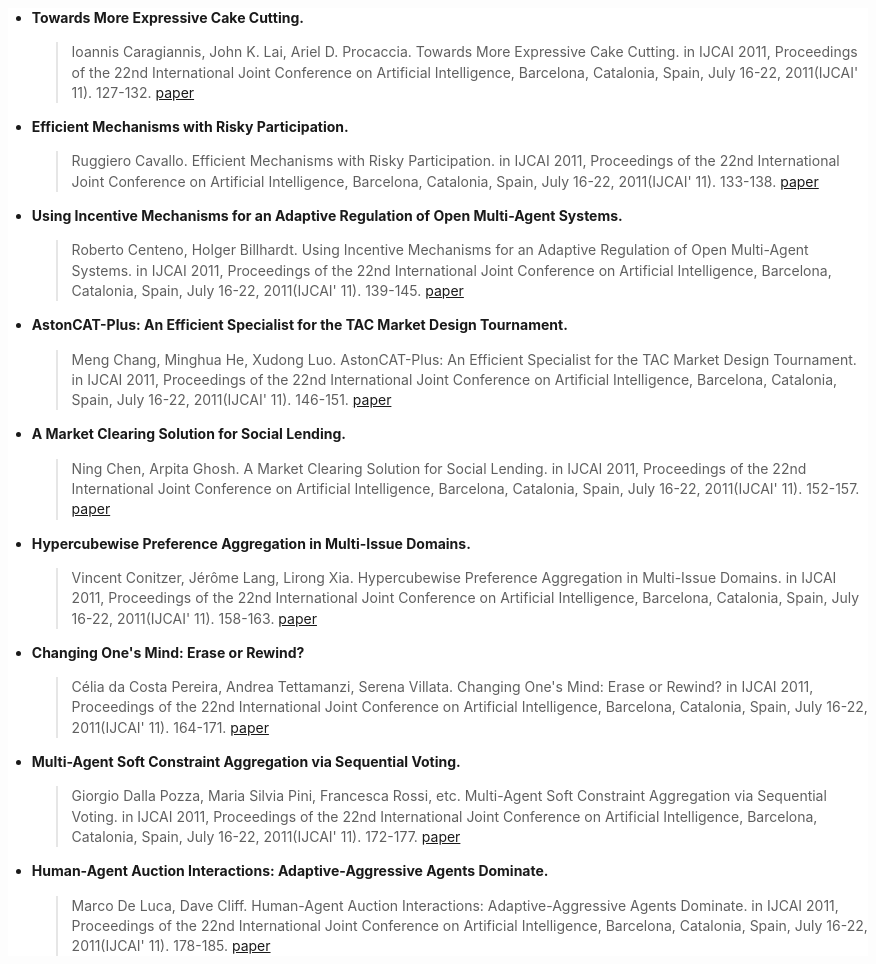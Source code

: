 
- **Towards More Expressive Cake Cutting.**
    > Ioannis Caragiannis, John K. Lai, Ariel D. Procaccia. Towards More Expressive Cake Cutting. in IJCAI 2011, Proceedings of the 22nd International Joint Conference on Artificial Intelligence, Barcelona, Catalonia, Spain, July 16-22, 2011(IJCAI' 11). 127-132. [paper](https://doi.org/10.5591/978-1-57735-516-8/IJCAI11-033)


- **Efficient Mechanisms with Risky Participation.**
    > Ruggiero Cavallo. Efficient Mechanisms with Risky Participation. in IJCAI 2011, Proceedings of the 22nd International Joint Conference on Artificial Intelligence, Barcelona, Catalonia, Spain, July 16-22, 2011(IJCAI' 11). 133-138. [paper](https://doi.org/10.5591/978-1-57735-516-8/IJCAI11-034)


- **Using Incentive Mechanisms for an Adaptive Regulation of Open Multi-Agent Systems.**
    > Roberto Centeno, Holger Billhardt. Using Incentive Mechanisms for an Adaptive Regulation of Open Multi-Agent Systems. in IJCAI 2011, Proceedings of the 22nd International Joint Conference on Artificial Intelligence, Barcelona, Catalonia, Spain, July 16-22, 2011(IJCAI' 11). 139-145. [paper](https://doi.org/10.5591/978-1-57735-516-8/IJCAI11-035)


- **AstonCAT-Plus: An Efficient Specialist for the TAC Market Design Tournament.**
    > Meng Chang, Minghua He, Xudong Luo. AstonCAT-Plus: An Efficient Specialist for the TAC Market Design Tournament. in IJCAI 2011, Proceedings of the 22nd International Joint Conference on Artificial Intelligence, Barcelona, Catalonia, Spain, July 16-22, 2011(IJCAI' 11). 146-151. [paper](https://doi.org/10.5591/978-1-57735-516-8/IJCAI11-036)


- **A Market Clearing Solution for Social Lending.**
    > Ning Chen, Arpita Ghosh. A Market Clearing Solution for Social Lending. in IJCAI 2011, Proceedings of the 22nd International Joint Conference on Artificial Intelligence, Barcelona, Catalonia, Spain, July 16-22, 2011(IJCAI' 11). 152-157. [paper](https://doi.org/10.5591/978-1-57735-516-8/IJCAI11-037)


- **Hypercubewise Preference Aggregation in Multi-Issue Domains.**
    > Vincent Conitzer, Jérôme Lang, Lirong Xia. Hypercubewise Preference Aggregation in Multi-Issue Domains. in IJCAI 2011, Proceedings of the 22nd International Joint Conference on Artificial Intelligence, Barcelona, Catalonia, Spain, July 16-22, 2011(IJCAI' 11). 158-163. [paper](https://doi.org/10.5591/978-1-57735-516-8/IJCAI11-038)


- **Changing One&apos;s Mind: Erase or Rewind?**
    > Célia da Costa Pereira, Andrea Tettamanzi, Serena Villata. Changing One&apos;s Mind: Erase or Rewind? in IJCAI 2011, Proceedings of the 22nd International Joint Conference on Artificial Intelligence, Barcelona, Catalonia, Spain, July 16-22, 2011(IJCAI' 11). 164-171. [paper](https://doi.org/10.5591/978-1-57735-516-8/IJCAI11-039)


- **Multi-Agent Soft Constraint Aggregation via Sequential Voting.**
    > Giorgio Dalla Pozza, Maria Silvia Pini, Francesca Rossi, etc. Multi-Agent Soft Constraint Aggregation via Sequential Voting. in IJCAI 2011, Proceedings of the 22nd International Joint Conference on Artificial Intelligence, Barcelona, Catalonia, Spain, July 16-22, 2011(IJCAI' 11). 172-177. [paper](https://doi.org/10.5591/978-1-57735-516-8/IJCAI11-040)


- **Human-Agent Auction Interactions: Adaptive-Aggressive Agents Dominate.**
    > Marco De Luca, Dave Cliff. Human-Agent Auction Interactions: Adaptive-Aggressive Agents Dominate. in IJCAI 2011, Proceedings of the 22nd International Joint Conference on Artificial Intelligence, Barcelona, Catalonia, Spain, July 16-22, 2011(IJCAI' 11). 178-185. [paper](https://doi.org/10.5591/978-1-57735-516-8/IJCAI11-041)
